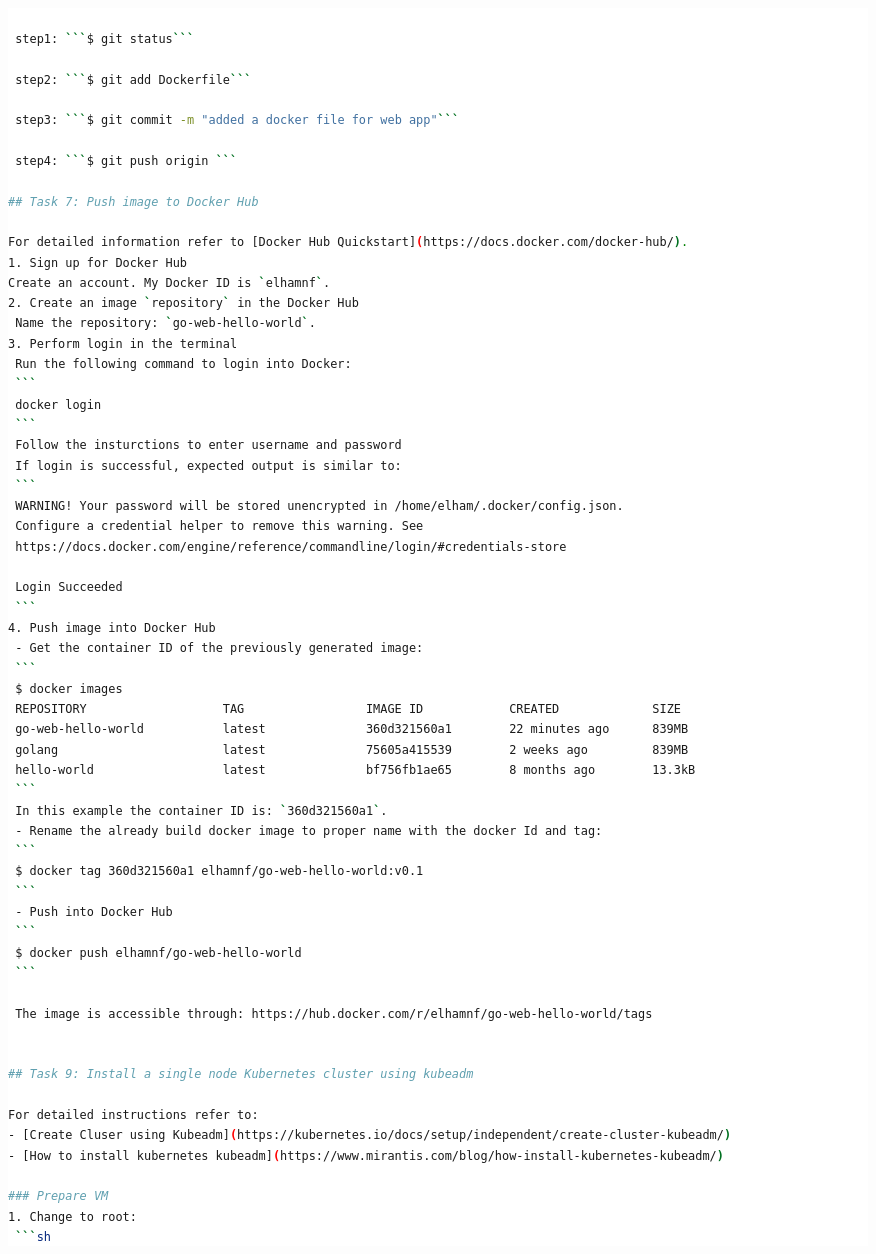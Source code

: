   ```sh
 
    step1: ```$ git status```

    step2: ```$ git add Dockerfile```

    step3: ```$ git commit -m "added a docker file for web app"```

    step4: ```$ git push origin ```

## Task 7: Push image to Docker Hub

   For detailed information refer to [Docker Hub Quickstart](https://docs.docker.com/docker-hub/).
1. Sign up for Docker Hub
   Create an account. My Docker ID is `elhamnf`.
2. Create an image `repository` in the Docker Hub
    Name the repository: `go-web-hello-world`.
3. Perform login in the terminal
    Run the following command to login into Docker:
    ```
    docker login
    ```
    Follow the insturctions to enter username and password
    If login is successful, expected output is similar to:
    ```
    WARNING! Your password will be stored unencrypted in /home/elham/.docker/config.json.
    Configure a credential helper to remove this warning. See
    https://docs.docker.com/engine/reference/commandline/login/#credentials-store

    Login Succeeded
    ```
4. Push image into Docker Hub
    - Get the container ID of the previously generated image:
    ```
    $ docker images
    REPOSITORY                   TAG                 IMAGE ID            CREATED             SIZE
    go-web-hello-world           latest              360d321560a1        22 minutes ago      839MB
    golang                       latest              75605a415539        2 weeks ago         839MB
    hello-world                  latest              bf756fb1ae65        8 months ago        13.3kB
    ```
    In this example the container ID is: `360d321560a1`.
    - Rename the already build docker image to proper name with the docker Id and tag:
    ```
    $ docker tag 360d321560a1 elhamnf/go-web-hello-world:v0.1
    ```
    - Push into Docker Hub
    ```
    $ docker push elhamnf/go-web-hello-world
    ```

    The image is accessible through: https://hub.docker.com/r/elhamnf/go-web-hello-world/tags


## Task 9: Install a single node Kubernetes cluster using kubeadm

For detailed instructions refer to:
- [Create Cluser using Kubeadm](https://kubernetes.io/docs/setup/independent/create-cluster-kubeadm/)
- [How to install kubernetes kubeadm](https://www.mirantis.com/blog/how-install-kubernetes-kubeadm/)

### Prepare VM
1. Change to root:
    ```sh
   ```